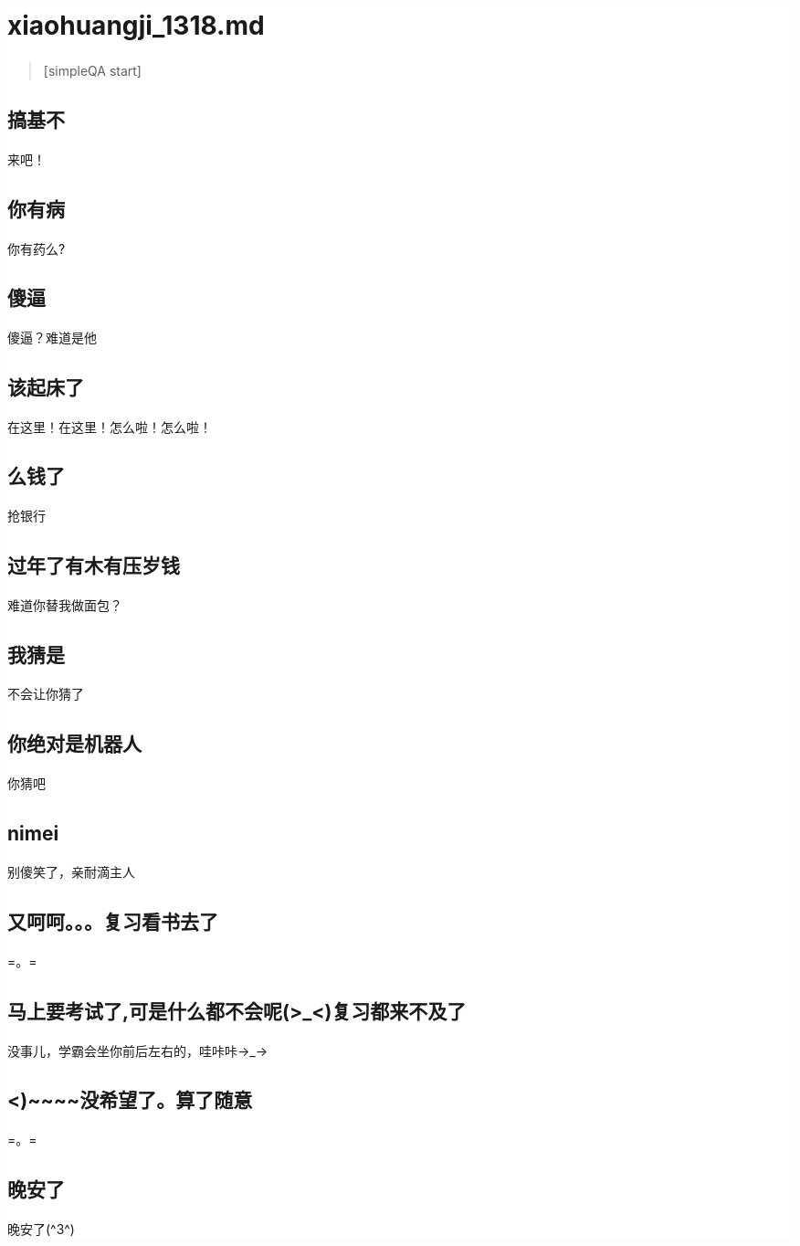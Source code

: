# xiaohuangji_1318.md


> [simpleQA start]

## 搞基不
来吧！

## 你有病
你有药么?

## 傻逼
傻逼？难道是他

## 该起床了
在这里！在这里！怎么啦！怎么啦！

## 么钱了
抢银行

## 过年了有木有压岁钱
难道你替我做面包？

## 我猜是
不会让你猜了

## 你绝对是机器人
你猜吧

## nimei
别傻笑了，亲耐滴主人

## 又呵呵。。。复习看书去了
=。=

## 马上要考试了,可是什么都不会呢(>_<)复习都来不及了
没事儿，学霸会坐你前后左右的，哇咔咔→_→

## <)~~~~没希望了。算了随意
=。=

## 晚安了
晚安了(^3^)
